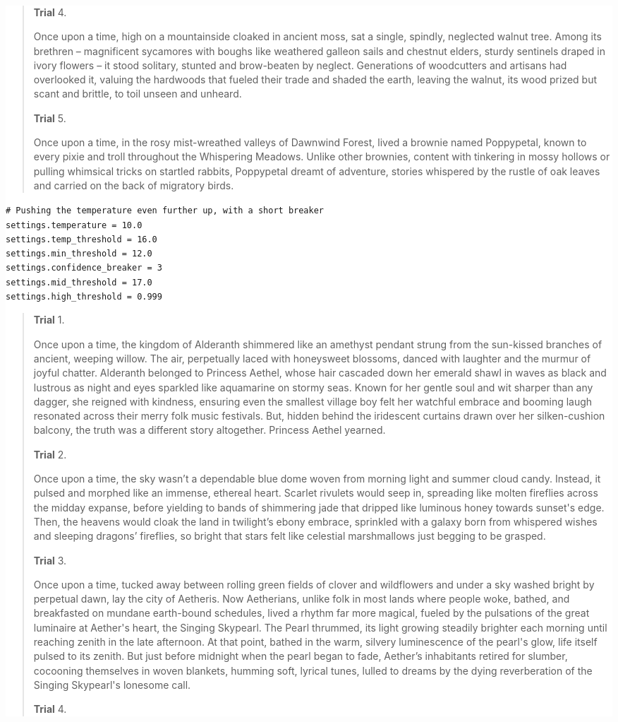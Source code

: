 >**Trial** 4.
>
>Once upon a time, high on a mountainside cloaked in ancient moss, sat a single, spindly, neglected walnut tree. Among its brethren – magnificent sycamores with boughs like weathered galleon sails and chestnut elders, sturdy sentinels draped in ivory flowers – it stood solitary, stunted and brow-beaten by neglect. Generations of woodcutters and artisans had overlooked it, valuing the hardwoods that fueled their trade and shaded the earth, leaving the walnut, its wood prized but scant and brittle, to toil unseen and unheard. 
>
>**Trial** 5.
>
>Once upon a time, in the rosy mist-wreathed valleys of Dawnwind Forest, lived a brownie named Poppypetal, known to every pixie and troll throughout the Whispering Meadows. Unlike other brownies, content with tinkering in mossy hollows or pulling whimsical tricks on startled rabbits, Poppypetal dreamt of adventure, stories whispered by the rustle of oak leaves and carried on the back of migratory birds. 


```
# Pushing the temperature even further up, with a short breaker
settings.temperature = 10.0
settings.temp_threshold = 16.0
settings.min_threshold = 12.0
settings.confidence_breaker = 3
settings.mid_threshold = 17.0
settings.high_threshold = 0.999
```
>**Trial** 1.
>
>Once upon a time, the kingdom of Alderanth shimmered like an amethyst pendant strung from the sun-kissed branches of ancient, weeping willow. The air, perpetually laced with honeysweet blossoms, danced with laughter and the murmur of joyful chatter. Alderanth belonged to Princess Aethel, whose hair cascaded down her emerald shawl in waves as black and lustrous as night and eyes sparkled like aquamarine on stormy seas. Known for her gentle soul and wit sharper than any dagger, she reigned with kindness, ensuring even the smallest village boy felt her watchful embrace and booming laugh resonated across their merry folk music festivals. But, hidden behind the iridescent curtains drawn over her silken-cushion balcony, the truth was a different story altogether. Princess Aethel yearned. 
>
>**Trial** 2.
>
>Once upon a time, the sky wasn’t a dependable blue dome woven from morning light and summer cloud candy. Instead, it pulsed and morphed like an immense, ethereal heart. Scarlet rivulets would seep in, spreading like molten fireflies across the midday expanse, before yielding to bands of shimmering jade that dripped like luminous honey towards sunset's edge. Then, the heavens would cloak the land in twilight’s ebony embrace, sprinkled with a galaxy born from whispered wishes and sleeping dragons’ fireflies, so bright that stars felt like celestial marshmallows just begging to be grasped.
>
>**Trial** 3.
>
>Once upon a time, tucked away between rolling green fields of clover and wildflowers and under a sky washed bright by perpetual dawn, lay the city of Aetheris. Now Aetherians, unlike folk in most lands where people woke, bathed, and breakfasted on mundane earth-bound schedules, lived a rhythm far more magical, fueled by the pulsations of the great luminaire at Aether's heart, the Singing Skypearl. The Pearl thrummed, its light growing steadily brighter each morning until reaching zenith in the late afternoon. At that point, bathed in the warm, silvery luminescence of the pearl's glow, life itself pulsed to its zenith. But just before midnight when the pearl began to fade, Aether’s inhabitants retired for slumber, cocooning themselves in woven blankets, humming soft, lyrical tunes, lulled to dreams by the dying reverberation of the Singing Skypearl's lonesome call. 
>
>**Trial** 4.
>